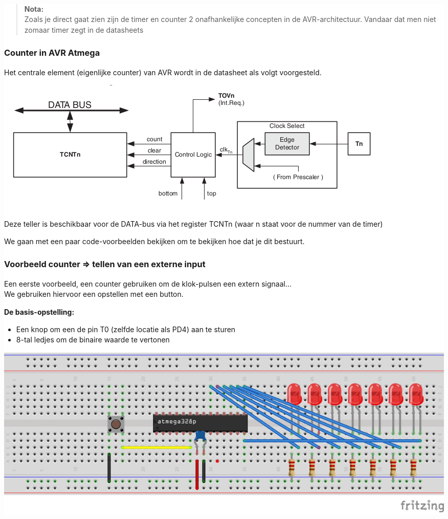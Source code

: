 > **Nota:**  
> Zoals je direct gaat zien zijn de timer en counter 2 onafhankelijke concepten in de AVR-architectuur.
> Vandaar dat men niet zomaar timer zegt in de datasheets

### Counter in AVR Atmega

Het centrale element (eigenlijke counter) van AVR wordt in de datasheet als volgt voorgesteld.

![](../../pictures/avr_counter.png)

Deze teller is beschikbaar voor de DATA-bus via het register TCNTn (waar n staat voor de nummer van de timer)

We gaan met een paar code-voorbeelden bekijken om te bekijken hoe dat je dit bestuurt.  

### Voorbeeld counter => tellen van een externe input

Een eerste voorbeeld, een counter gebruiken om de klok-pulsen een extern signaal...  
We gebruiken hiervoor een opstellen met een button.


**De basis-opstelling:**  

* Een knop om een de pin T0 (zelfde locatie als PD4) aan te sturen
* 8-tal ledjes om de binaire waarde te vertonen

![](../../pictures/8_led_with_button_bb.png)

